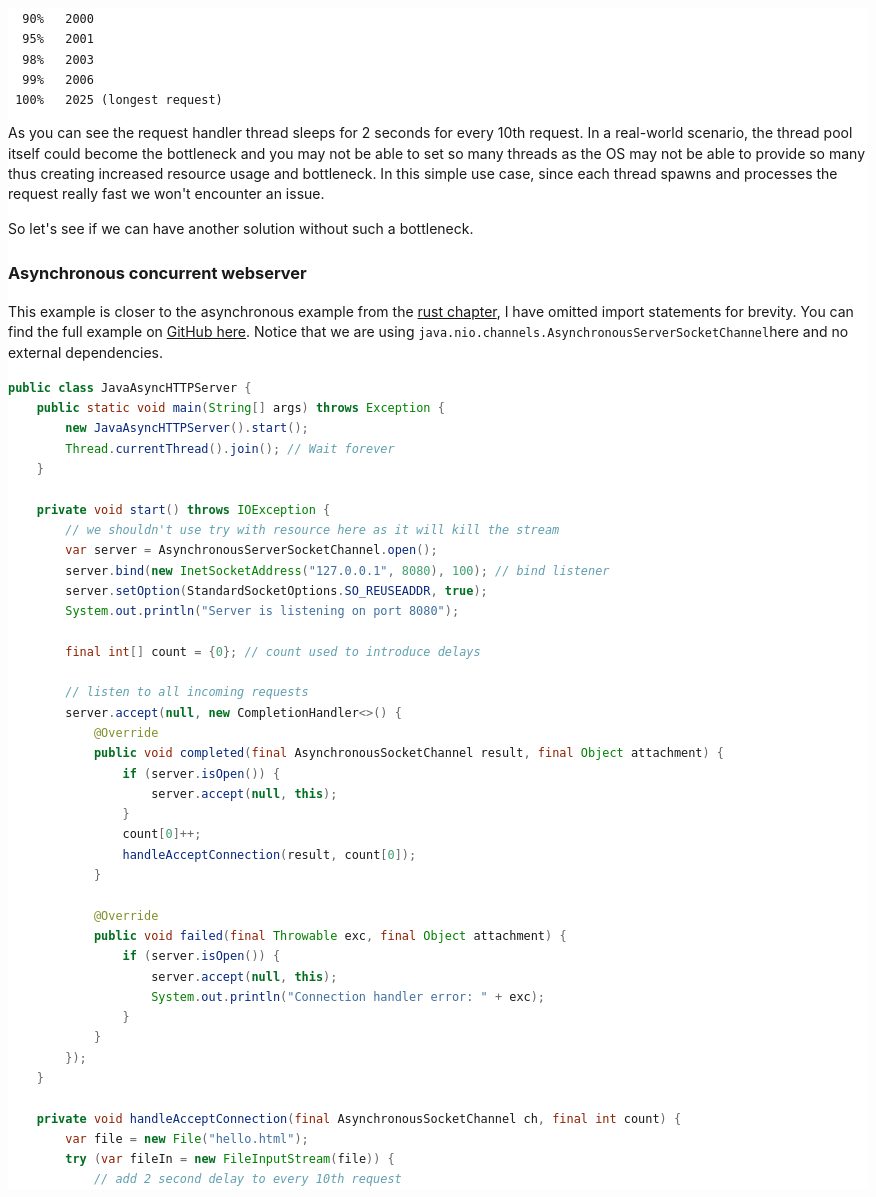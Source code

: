 ```shell
  90%   2000
  95%   2001
  98%   2003
  99%   2006
 100%   2025 (longest request)
```

As you can see the request handler thread sleeps for 2 seconds for every 10th request. In a real-world scenario, the thread pool itself could become the bottleneck and you may not be able to set so many threads as the OS may not be able to provide so many thus creating increased resource usage and bottleneck. In this simple use case, since each thread spawns and processes the request really fast we won't encounter an issue.

So let's see if we can have another solution without such a bottleneck.

### Asynchronous concurrent webserver

This example is closer to the asynchronous example from the [rust chapter](https://dev.to/deepu105/concurrency-in-modern-programming-languages-rust-19co), I have omitted import statements for brevity. You can find the full example on [GitHub here](https://github.com/deepu105/concurrency-benchmarks/tree/main/javaws). Notice that we are using `java.nio.channels.AsynchronousServerSocketChannel`here and no external dependencies.

```java
public class JavaAsyncHTTPServer {
    public static void main(String[] args) throws Exception {
        new JavaAsyncHTTPServer().start();
        Thread.currentThread().join(); // Wait forever
    }

    private void start() throws IOException {
        // we shouldn't use try with resource here as it will kill the stream
        var server = AsynchronousServerSocketChannel.open();
        server.bind(new InetSocketAddress("127.0.0.1", 8080), 100); // bind listener
        server.setOption(StandardSocketOptions.SO_REUSEADDR, true);
        System.out.println("Server is listening on port 8080");

        final int[] count = {0}; // count used to introduce delays

        // listen to all incoming requests
        server.accept(null, new CompletionHandler<>() {
            @Override
            public void completed(final AsynchronousSocketChannel result, final Object attachment) {
                if (server.isOpen()) {
                    server.accept(null, this);
                }
                count[0]++;
                handleAcceptConnection(result, count[0]);
            }

            @Override
            public void failed(final Throwable exc, final Object attachment) {
                if (server.isOpen()) {
                    server.accept(null, this);
                    System.out.println("Connection handler error: " + exc);
                }
            }
        });
    }

    private void handleAcceptConnection(final AsynchronousSocketChannel ch, final int count) {
        var file = new File("hello.html");
        try (var fileIn = new FileInputStream(file)) {
            // add 2 second delay to every 10th request
```